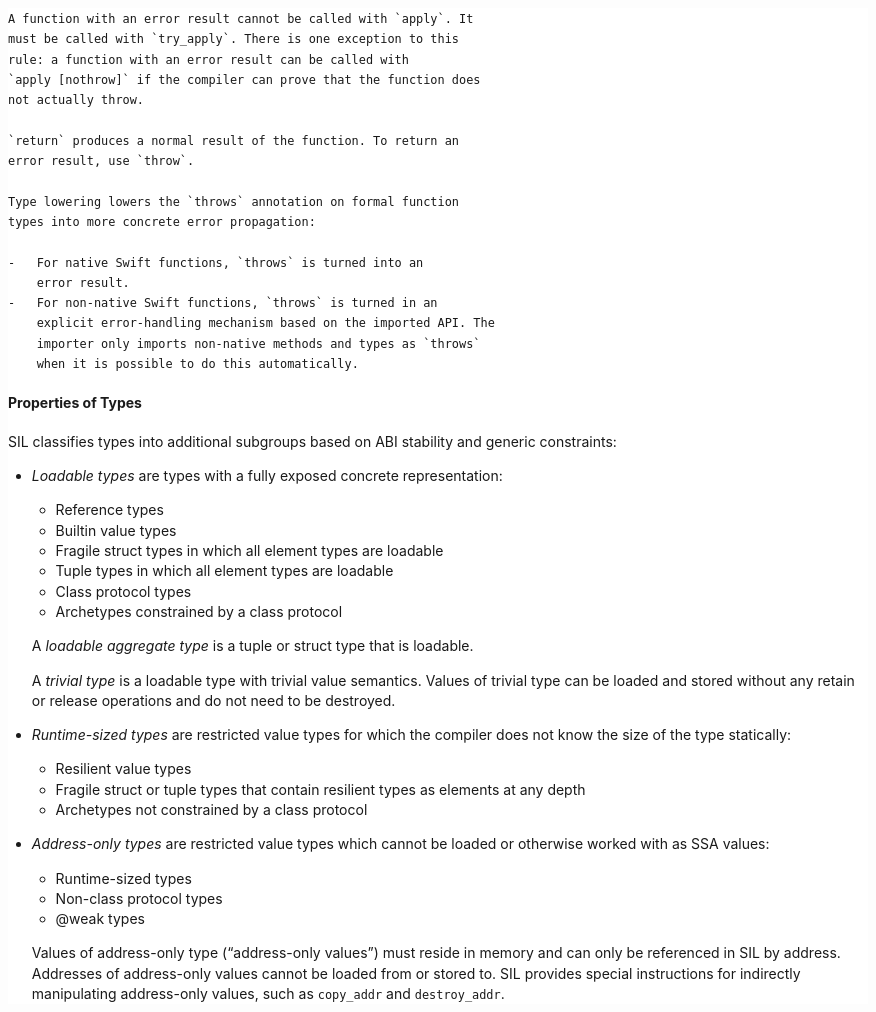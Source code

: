     A function with an error result cannot be called with `apply`. It
    must be called with `try_apply`. There is one exception to this
    rule: a function with an error result can be called with
    `apply [nothrow]` if the compiler can prove that the function does
    not actually throw.

    `return` produces a normal result of the function. To return an
    error result, use `throw`.

    Type lowering lowers the `throws` annotation on formal function
    types into more concrete error propagation:

    -   For native Swift functions, `throws` is turned into an
        error result.
    -   For non-native Swift functions, `throws` is turned in an
        explicit error-handling mechanism based on the imported API. The
        importer only imports non-native methods and types as `throws`
        when it is possible to do this automatically.

#### Properties of Types

SIL classifies types into additional subgroups based on ABI stability
and generic constraints:

-   *Loadable types* are types with a fully exposed concrete
    representation:

    -   Reference types
    -   Builtin value types
    -   Fragile struct types in which all element types are loadable
    -   Tuple types in which all element types are loadable
    -   Class protocol types
    -   Archetypes constrained by a class protocol

    A *loadable aggregate type* is a tuple or struct type that
    is loadable.

    A *trivial type* is a loadable type with trivial value semantics.
    Values of trivial type can be loaded and stored without any retain
    or release operations and do not need to be destroyed.

-   *Runtime-sized types* are restricted value types for which the
    compiler does not know the size of the type statically:
    -   Resilient value types
    -   Fragile struct or tuple types that contain resilient types as
        elements at any depth
    -   Archetypes not constrained by a class protocol
-   *Address-only types* are restricted value types which cannot be
    loaded or otherwise worked with as SSA values:

    -   Runtime-sized types
    -   Non-class protocol types
    -   @weak types

    Values of address-only type (“address-only values”) must reside in
    memory and can only be referenced in SIL by address. Addresses of
    address-only values cannot be loaded from or stored to. SIL provides
    special instructions for indirectly manipulating address-only
    values, such as `copy_addr` and `destroy_addr`.
